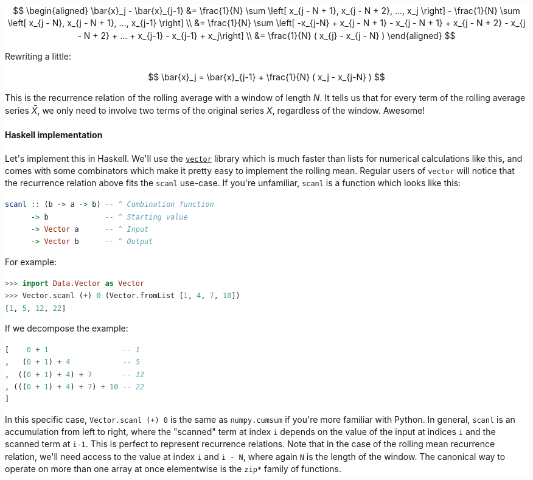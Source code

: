 $$
\begin{aligned}
    \bar{x}_j - \bar{x}_{j-1} &= \frac{1}{N} \sum \left[ x_{j - N + 1}, x_{j - N + 2}, ..., x_j \right] - \frac{1}{N} \sum \left[ x_{j - N}, x_{j - N + 1}, ..., x_{j-1} \right] \\
                              &= \frac{1}{N} \sum \left[ -x_{j-N} + x_{j - N + 1} - x_{j - N + 1} + x_{j - N + 2} - x_{j - N + 2} + ... + x_{j-1} - x_{j-1} + x_j\right] \\
                              &= \frac{1}{N} ( x_{j} - x_{j - N} )
\end{aligned}
$$

Rewriting a little:

$$
    \bar{x}_j = \bar{x}_{j-1} + \frac{1}{N} ( x_j - x_{j-N} )
$$

This is the recurrence relation of the rolling average with a window of length $N$. It tells us that for every term of the rolling average series $\bar{X}$, we only need to involve two terms of the original series $X$, regardless of the window. Awesome!

#### Haskell implementation

Let's implement this in Haskell. We'll use the [`vector`](https://hackage.haskell.org/package/vector) library which is much faster than lists for numerical calculations like this, and comes with some combinators which make it pretty easy to implement the rolling mean. Regular users of `vector` will notice that the recurrence relation above fits the `scanl` use-case. If you're unfamiliar, `scanl` is a function which looks like this:

```haskell
scanl :: (b -> a -> b) -- ^ Combination function
      -> b             -- ^ Starting value
      -> Vector a      -- ^ Input
      -> Vector b      -- ^ Output
```

For example:

```haskell
>>> import Data.Vector as Vector
>>> Vector.scanl (+) 0 (Vector.fromList [1, 4, 7, 10])
[1, 5, 12, 22]
```

If we decompose the example:

```haskell
[    0 + 1                 -- 1
,   (0 + 1) + 4            -- 5
,  ((0 + 1) + 4) + 7       -- 12
, (((0 + 1) + 4) + 7) + 10 -- 22
]
```

In this specific case, `Vector.scanl (+) 0` is the same as `numpy.cumsum` if you're more familiar with Python. In general, `scanl` is an accumulation from left to right, where the "scanned" term at index `i` depends on the value of the input at indices `i` and the scanned term at `i-1`. This is perfect to represent recurrence relations. Note that in the case of the rolling mean recurrence relation, we'll need access to the value at index `i` and `i - N`, where again `N` is the length of the window. The canonical way to operate on more than one array at once elementwise is the `zip*` family of functions. 


[^sharpe]: William F. Sharpe. *Mutual Fund Performance*. Journal of Business, **31** (1966). [DOI: 10.1086/294846](https://doi.org/10.1086/294846)